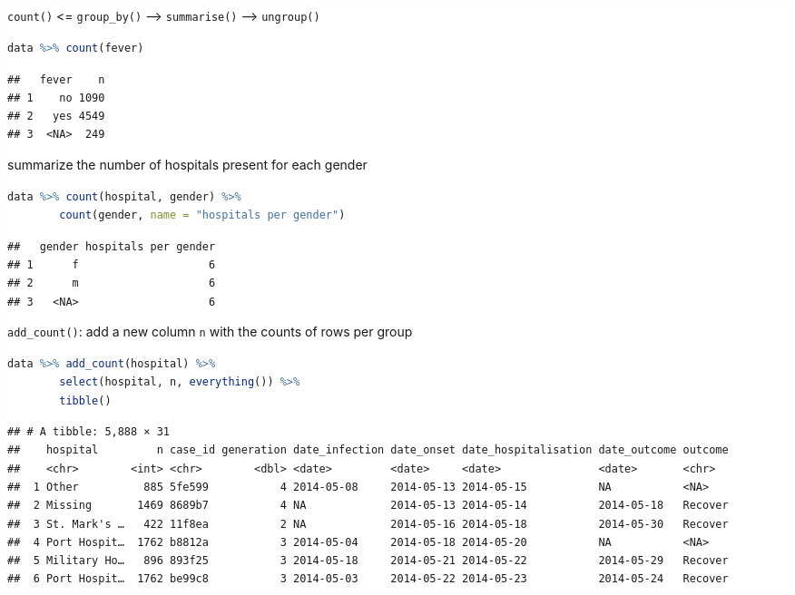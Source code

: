 `count()` \<= `group_by()` –\> `summarise()` –\> `ungroup()`

``` r
data %>% count(fever)
```

    ##   fever    n
    ## 1    no 1090
    ## 2   yes 4549
    ## 3  <NA>  249

summarize the number of hospitals present for each gender

``` r
data %>% count(hospital, gender) %>%
        count(gender, name = "hospitals per gender")
```

    ##   gender hospitals per gender
    ## 1      f                    6
    ## 2      m                    6
    ## 3   <NA>                    6

`add_count()`: add a new column `n` with the counts of rows per group

``` r
data %>% add_count(hospital) %>% 
        select(hospital, n, everything()) %>%
        tibble()
```

    ## # A tibble: 5,888 × 31
    ##    hospital         n case_id generation date_infection date_onset date_hospitalisation date_outcome outcome
    ##    <chr>        <int> <chr>        <dbl> <date>         <date>     <date>               <date>       <chr>  
    ##  1 Other          885 5fe599           4 2014-05-08     2014-05-13 2014-05-15           NA           <NA>   
    ##  2 Missing       1469 8689b7           4 NA             2014-05-13 2014-05-14           2014-05-18   Recover
    ##  3 St. Mark's …   422 11f8ea           2 NA             2014-05-16 2014-05-18           2014-05-30   Recover
    ##  4 Port Hospit…  1762 b8812a           3 2014-05-04     2014-05-18 2014-05-20           NA           <NA>   
    ##  5 Military Ho…   896 893f25           3 2014-05-18     2014-05-21 2014-05-22           2014-05-29   Recover
    ##  6 Port Hospit…  1762 be99c8           3 2014-05-03     2014-05-22 2014-05-23           2014-05-24   Recover
